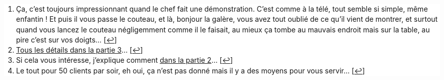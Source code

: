 <ol class="footnotes"><li id="footnote_0_857" class="footnote">Ça, c&rsquo;est toujours impressionnant quand le chef fait une démonstration. C&rsquo;est comme à la télé, tout semble si simple, même enfantin ! Et puis il vous passe le couteau, et là, bonjour la galère, vous avez tout oublié de ce qu&rsquo;il vient de montrer, et surtout quand vous lancez le couteau négligemment comme il le faisait, au mieux ça tombe au mauvais endroit mais sur la table, au pire c&rsquo;est sur vos doigts&#8230; [<a href="#identifier_0_857" class="footnote-link footnote-back-link">&#8617;</a>]</li><li id="footnote_1_857" class="footnote"><a href="http://voiretmanger.fr/2008/11/01/stage-chez-ducasse-3/">Tous les détails dans la partie 3</a>&#8230; [<a href="#identifier_1_857" class="footnote-link footnote-back-link">&#8617;</a>]</li><li id="footnote_2_857" class="footnote">Si cela vous intéresse, j&rsquo;explique comment <a href="http://voiretmanger.fr/2008/10/28/stage-ducasse-2/" title="En stage chez Ducasse : partie 2">dans la partie 2</a>&#8230; [<a href="#identifier_2_857" class="footnote-link footnote-back-link">&#8617;</a>]</li><li id="footnote_3_857" class="footnote">Le tout pour 50 clients par soir, eh oui, ça n&rsquo;est pas donné mais il y a des moyens pour vous servir&#8230; [<a href="#identifier_3_857" class="footnote-link footnote-back-link">&#8617;</a>]</li></ol>
